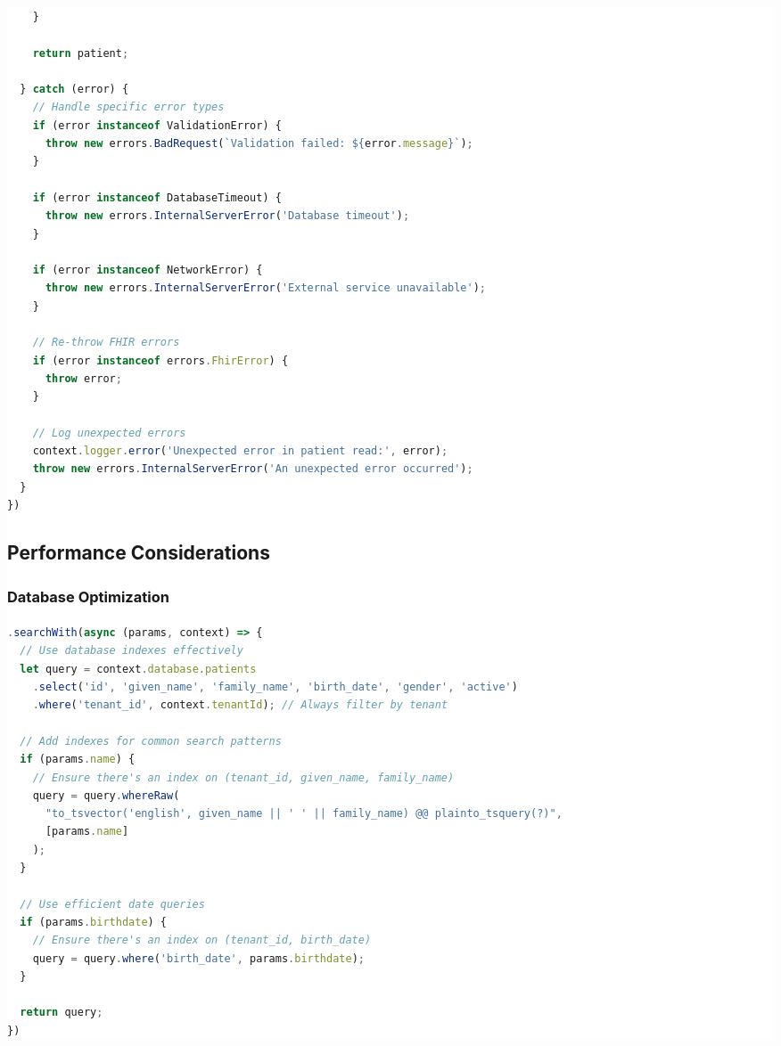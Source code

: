 ```typescript
    }

    return patient;

  } catch (error) {
    // Handle specific error types
    if (error instanceof ValidationError) {
      throw new errors.BadRequest(`Validation failed: ${error.message}`);
    }

    if (error instanceof DatabaseTimeout) {
      throw new errors.InternalServerError('Database timeout');
    }

    if (error instanceof NetworkError) {
      throw new errors.InternalServerError('External service unavailable');
    }

    // Re-throw FHIR errors
    if (error instanceof errors.FhirError) {
      throw error;
    }

    // Log unexpected errors
    context.logger.error('Unexpected error in patient read:', error);
    throw new errors.InternalServerError('An unexpected error occurred');
  }
})
```

## Performance Considerations

### Database Optimization

```typescript
.searchWith(async (params, context) => {
  // Use database indexes effectively
  let query = context.database.patients
    .select('id', 'given_name', 'family_name', 'birth_date', 'gender', 'active')
    .where('tenant_id', context.tenantId); // Always filter by tenant

  // Add indexes for common search patterns
  if (params.name) {
    // Ensure there's an index on (tenant_id, given_name, family_name)
    query = query.whereRaw(
      "to_tsvector('english', given_name || ' ' || family_name) @@ plainto_tsquery(?)",
      [params.name]
    );
  }

  // Use efficient date queries
  if (params.birthdate) {
    // Ensure there's an index on (tenant_id, birth_date)
    query = query.where('birth_date', params.birthdate);
  }

  return query;
})
```
